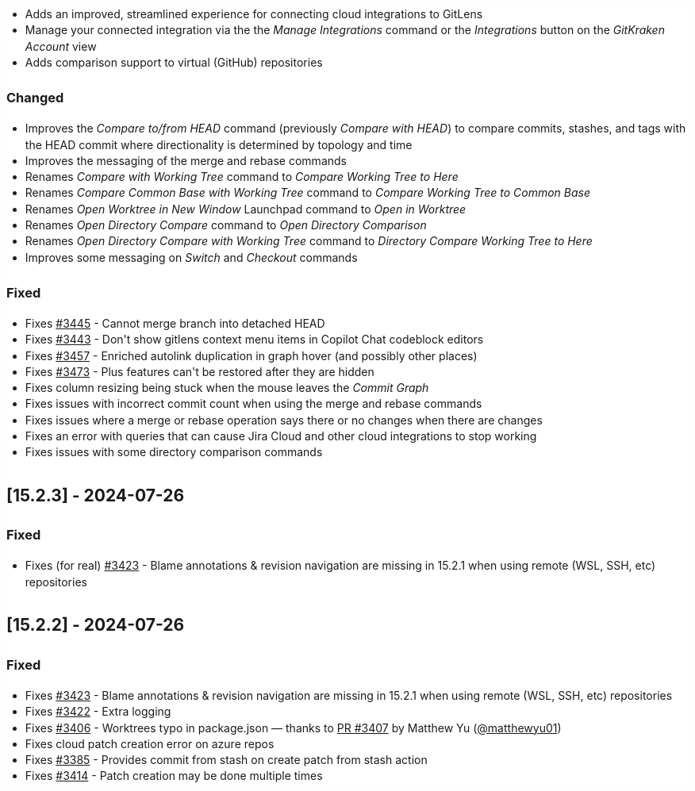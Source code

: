   - Adds an improved, streamlined experience for connecting cloud integrations to GitLens
  - Manage your connected integration via the the _Manage Integrations_ command or the _Integrations_ button on the _GitKraken Account_ view
- Adds comparison support to virtual (GitHub) repositories

### Changed

- Improves the _Compare to/from HEAD_ command (previously _Compare with HEAD_) to compare commits, stashes, and tags with the HEAD commit where directionality is determined by topology and time
- Improves the messaging of the merge and rebase commands
- Renames _Compare with Working Tree_ command to _Compare Working Tree to Here_
- Renames _Compare Common Base with Working Tree_ command to _Compare Working Tree to Common Base_
- Renames _Open Worktree in New Window_ Launchpad command to _Open in Worktree_
- Renames _Open Directory Compare_ command to _Open Directory Comparison_
- Renames _Open Directory Compare with Working Tree_ command to _Directory Compare Working Tree to Here_
- Improves some messaging on _Switch_ and _Checkout_ commands

### Fixed

- Fixes [#3445](https://github.com/gitkraken/vscode-gitlens/issues/3445) - Cannot merge branch into detached HEAD
- Fixes [#3443](https://github.com/gitkraken/vscode-gitlens/issues/3443) - Don't show gitlens context menu items in Copilot Chat codeblock editors
- Fixes [#3457](https://github.com/gitkraken/vscode-gitlens/issues/3457) - Enriched autolink duplication in graph hover (and possibly other places)
- Fixes [#3473](https://github.com/gitkraken/vscode-gitlens/issues/3473) - Plus features can't be restored after they are hidden
- Fixes column resizing being stuck when the mouse leaves the _Commit Graph_
- Fixes issues with incorrect commit count when using the merge and rebase commands
- Fixes issues where a merge or rebase operation says there or no changes when there are changes
- Fixes an error with queries that can cause Jira Cloud and other cloud integrations to stop working
- Fixes issues with some directory comparison commands

## [15.2.3] - 2024-07-26

### Fixed

- Fixes (for real) [#3423](https://github.com/gitkraken/vscode-gitlens/issues/3423) - Blame annotations & revision navigation are missing in 15.2.1 when using remote (WSL, SSH, etc) repositories

## [15.2.2] - 2024-07-26

### Fixed

- Fixes [#3423](https://github.com/gitkraken/vscode-gitlens/issues/3423) - Blame annotations & revision navigation are missing in 15.2.1 when using remote (WSL, SSH, etc) repositories
- Fixes [#3422](https://github.com/gitkraken/vscode-gitlens/issues/3422) - Extra logging
- Fixes [#3406](https://github.com/gitkraken/vscode-gitlens/issues/3406) - Worktrees typo in package.json &mdash; thanks to [PR #3407](https://github.com/gitkraken/vscode-gitlens/pull/3407) by Matthew Yu ([@matthewyu01](https://github.com/matthewyu01))
- Fixes cloud patch creation error on azure repos
- Fixes [#3385](https://github.com/gitkraken/vscode-gitlens/issues/3385) - Provides commit from stash on create patch from stash action
- Fixes [#3414](https://github.com/gitkraken/vscode-gitlens/issues/3414) - Patch creation may be done multiple times
